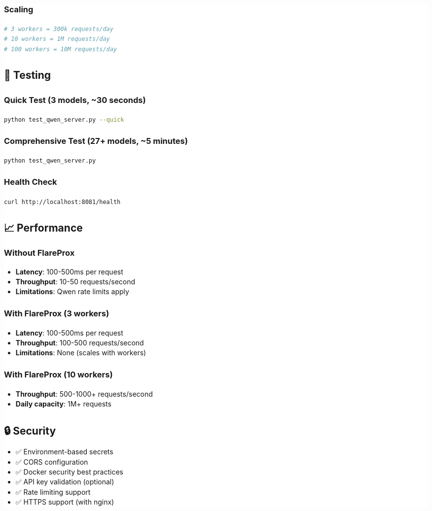 ### Scaling
```bash
# 3 workers = 300k requests/day
# 10 workers = 1M requests/day
# 100 workers = 10M requests/day
```

## 🧪 Testing

### Quick Test (3 models, ~30 seconds)
```bash
python test_qwen_server.py --quick
```

### Comprehensive Test (27+ models, ~5 minutes)
```bash
python test_qwen_server.py
```

### Health Check
```bash
curl http://localhost:8081/health
```

## 📈 Performance

### Without FlareProx
- **Latency**: 100-500ms per request
- **Throughput**: 10-50 requests/second
- **Limitations**: Qwen rate limits apply

### With FlareProx (3 workers)
- **Latency**: 100-500ms per request
- **Throughput**: 100-500 requests/second
- **Limitations**: None (scales with workers)

### With FlareProx (10 workers)
- **Throughput**: 500-1000+ requests/second
- **Daily capacity**: 1M+ requests

## 🔒 Security

- ✅ Environment-based secrets
- ✅ CORS configuration
- ✅ Docker security best practices
- ✅ API key validation (optional)
- ✅ Rate limiting support
- ✅ HTTPS support (with nginx)
